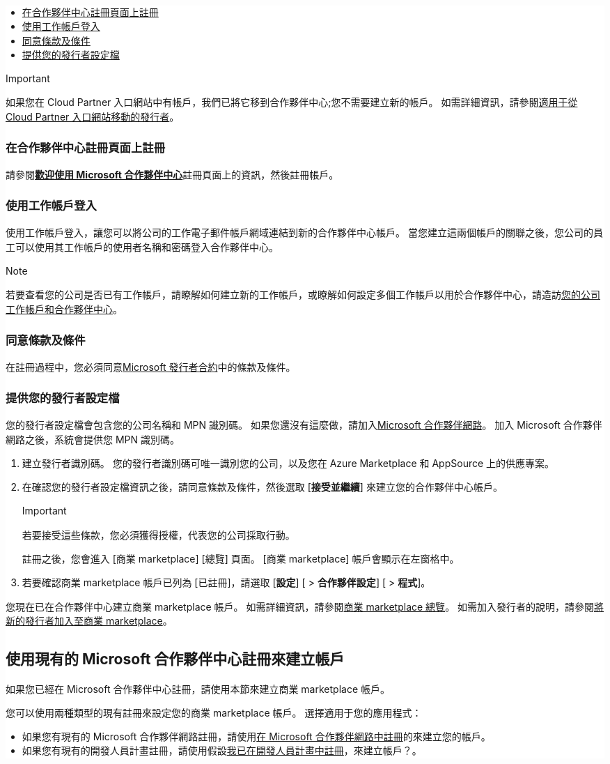 - [在合作夥伴中心註冊頁面上註冊](#register-on-the-partner-center-enrollment-page)
- [使用工作帳戶登入](#sign-in-with-a-work-account)
- [同意條款及條件](#agree-to-the-terms-and-conditions)
- [提供您的發行者設定檔](#provide-your-publisher-profile)

>[!IMPORTANT]
>如果您在 Cloud Partner 入口網站中有帳戶，我們已將它移到合作夥伴中心;您不需要建立新的帳戶。 如需詳細資訊，請參閱[適用于從 Cloud Partner 入口網站移動的發行者](#for-publishers-who-moved-from-the-cloud-partner-portal)。

### <a name="register-on-the-partner-center-enrollment-page"></a>在合作夥伴中心註冊頁面上註冊

請參閱[**歡迎使用 Microsoft 合作夥伴中心**](https://partner.microsoft.com/dashboard/account/v3/enrollment/introduction/partnership)註冊頁面上的資訊，然後註冊帳戶。

### <a name="sign-in-with-a-work-account"></a>使用工作帳戶登入

使用工作帳戶登入，讓您可以將公司的工作電子郵件帳戶網域連結到新的合作夥伴中心帳戶。 當您建立這兩個帳戶的關聯之後，您公司的員工可以使用其工作帳戶的使用者名稱和密碼登入合作夥伴中心。

>[!NOTE]
>若要查看您的公司是否已有工作帳戶，請瞭解如何建立新的工作帳戶，或瞭解如何設定多個工作帳戶以用於合作夥伴中心，請造訪[您的公司工作帳戶和合作夥伴中心](./company-work-accounts.md)。

### <a name="agree-to-the-terms-and-conditions"></a>同意條款及條件

在註冊過程中，您必須同意[Microsoft 發行者合約](https://go.microsoft.com/fwlink/?LinkID=699560)中的條款及條件。

### <a name="provide-your-publisher-profile"></a>提供您的發行者設定檔

您的發行者設定檔會包含您的公司名稱和 MPN 識別碼。 如果您還沒有這麼做，請加入[Microsoft 合作夥伴網路](https://partner.microsoft.com/commercial)。 加入 Microsoft 合作夥伴網路之後，系統會提供您 MPN 識別碼。

1. 建立發行者識別碼。 您的發行者識別碼可唯一識別您的公司，以及您在 Azure Marketplace 和 AppSource 上的供應專案。

1. 在確認您的發行者設定檔資訊之後，請同意條款及條件，然後選取 [**接受並繼續**] 來建立您的合作夥伴中心帳戶。

    > [!IMPORTANT]
    > 若要接受這些條款，您必須獲得授權，代表您的公司採取行動。

    註冊之後，您會進入 [商業 marketplace] [總覽] 頁面。 [商業 marketplace] 帳戶會顯示在左窗格中。 
    
1. 若要確認商業 marketplace 帳戶已列為 [已註冊]，請選取 [**設定**] [  >  **合作夥伴設定**] [  >  **程式**]。

您現在已在合作夥伴中心建立商業 marketplace 帳戶。 如需詳細資訊，請參閱[商業 marketplace 總覽](./commercial-marketplace-overview.md)。 如需加入發行者的說明，請參閱[將新的發行者加入至商業 marketplace](#add-new-publishers-to-the-commercial-marketplace-program)。

## <a name="create-an-account-by-using-existing-microsoft-partner-center-enrollments"></a>使用現有的 Microsoft 合作夥伴中心註冊來建立帳戶

如果您已經在 Microsoft 合作夥伴中心註冊，請使用本節來建立商業 marketplace 帳戶。

您可以使用兩種類型的現有註冊來設定您的商業 marketplace 帳戶。 選擇適用于您的應用程式：

- 如果您有現有的 Microsoft 合作夥伴網路註冊，請使用[在 Microsoft 合作夥伴網路中註冊](#what-if-im-already-enrolled-in-the-microsoft-partner-network)的來建立您的帳戶。
- 如果您有現有的開發人員計畫註冊，請使用假設[我已在開發人員計畫中註冊](#what-if-im-already-enrolled-in-a-developer-program)，來建立帳戶？。
